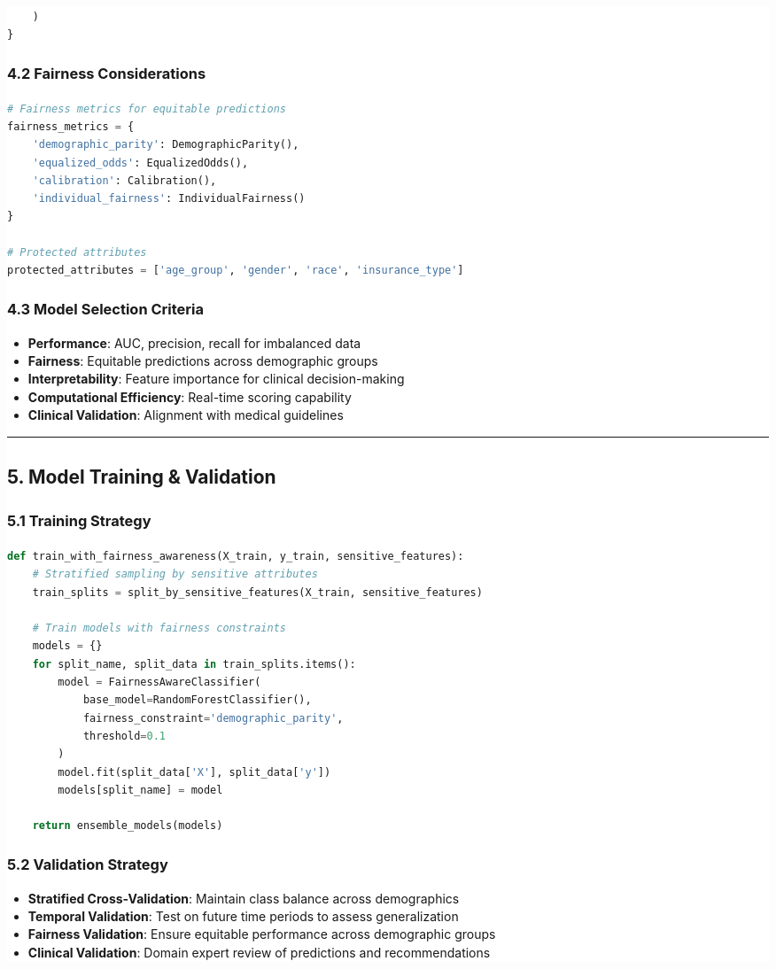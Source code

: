 ```python
    )
}
```

### 4.2 Fairness Considerations
```python
# Fairness metrics for equitable predictions
fairness_metrics = {
    'demographic_parity': DemographicParity(),
    'equalized_odds': EqualizedOdds(),
    'calibration': Calibration(),
    'individual_fairness': IndividualFairness()
}

# Protected attributes
protected_attributes = ['age_group', 'gender', 'race', 'insurance_type']
```

### 4.3 Model Selection Criteria
- **Performance**: AUC, precision, recall for imbalanced data
- **Fairness**: Equitable predictions across demographic groups
- **Interpretability**: Feature importance for clinical decision-making
- **Computational Efficiency**: Real-time scoring capability
- **Clinical Validation**: Alignment with medical guidelines

---

## 5. Model Training & Validation

### 5.1 Training Strategy
```python
def train_with_fairness_awareness(X_train, y_train, sensitive_features):
    # Stratified sampling by sensitive attributes
    train_splits = split_by_sensitive_features(X_train, sensitive_features)
    
    # Train models with fairness constraints
    models = {}
    for split_name, split_data in train_splits.items():
        model = FairnessAwareClassifier(
            base_model=RandomForestClassifier(),
            fairness_constraint='demographic_parity',
            threshold=0.1
        )
        model.fit(split_data['X'], split_data['y'])
        models[split_name] = model
    
    return ensemble_models(models)
```

### 5.2 Validation Strategy
- **Stratified Cross-Validation**: Maintain class balance across demographics
- **Temporal Validation**: Test on future time periods to assess generalization
- **Fairness Validation**: Ensure equitable performance across demographic groups
- **Clinical Validation**: Domain expert review of predictions and recommendations
